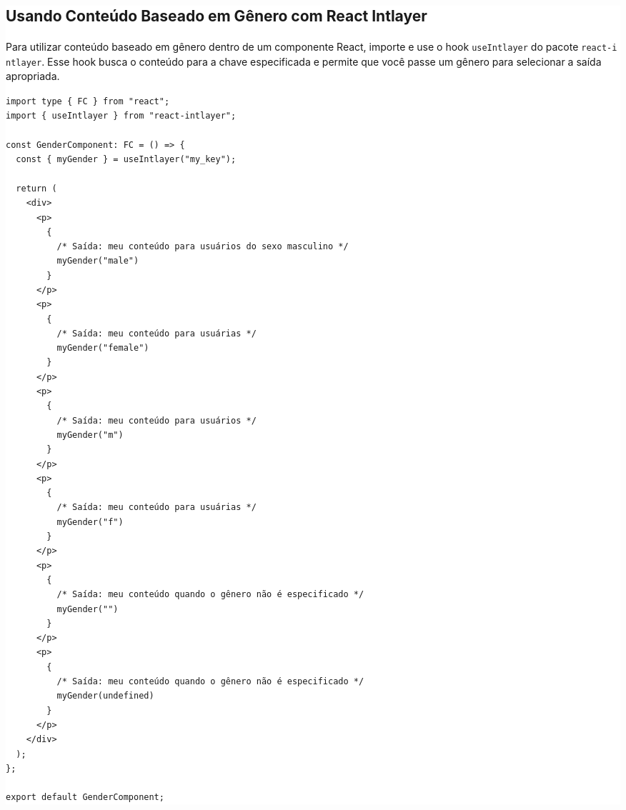## Usando Conteúdo Baseado em Gênero com React Intlayer

Para utilizar conteúdo baseado em gênero dentro de um componente React, importe e use o hook `useIntlayer` do pacote `react-intlayer`. Esse hook busca o conteúdo para a chave especificada e permite que você passe um gênero para selecionar a saída apropriada.

```tsx fileName="**/*.tsx" codeFormat="typescript"
import type { FC } from "react";
import { useIntlayer } from "react-intlayer";

const GenderComponent: FC = () => {
  const { myGender } = useIntlayer("my_key");

  return (
    <div>
      <p>
        {
          /* Saída: meu conteúdo para usuários do sexo masculino */
          myGender("male")
        }
      </p>
      <p>
        {
          /* Saída: meu conteúdo para usuárias */
          myGender("female")
        }
      </p>
      <p>
        {
          /* Saída: meu conteúdo para usuários */
          myGender("m")
        }
      </p>
      <p>
        {
          /* Saída: meu conteúdo para usuárias */
          myGender("f")
        }
      </p>
      <p>
        {
          /* Saída: meu conteúdo quando o gênero não é especificado */
          myGender("")
        }
      </p>
      <p>
        {
          /* Saída: meu conteúdo quando o gênero não é especificado */
          myGender(undefined)
        }
      </p>
    </div>
  );
};

export default GenderComponent;
```
